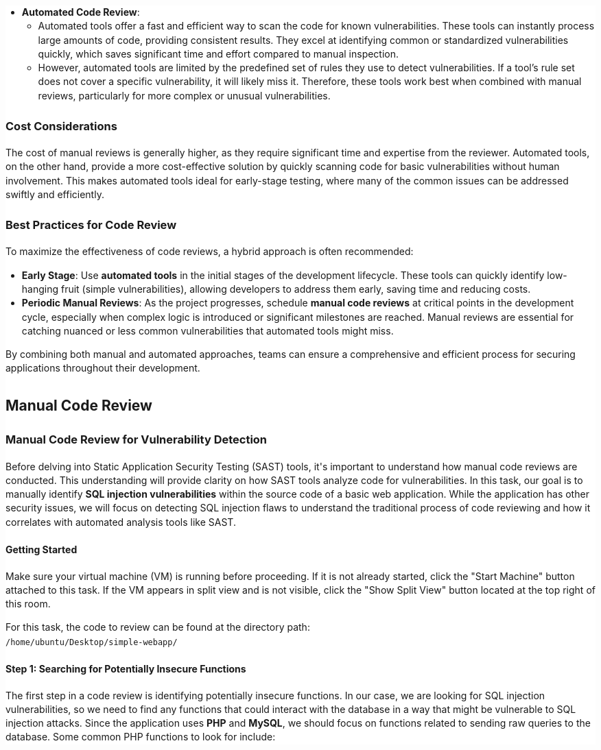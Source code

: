 - **Automated Code Review**:
  - Automated tools offer a fast and efficient way to scan the code for known vulnerabilities. These tools can instantly process large amounts of code, providing consistent results. They excel at identifying common or standardized vulnerabilities quickly, which saves significant time and effort compared to manual inspection.
  - However, automated tools are limited by the predefined set of rules they use to detect vulnerabilities. If a tool’s rule set does not cover a specific vulnerability, it will likely miss it. Therefore, these tools work best when combined with manual reviews, particularly for more complex or unusual vulnerabilities.
  
### **Cost Considerations**

The cost of manual reviews is generally higher, as they require significant time and expertise from the reviewer. Automated tools, on the other hand, provide a more cost-effective solution by quickly scanning code for basic vulnerabilities without human involvement. This makes automated tools ideal for early-stage testing, where many of the common issues can be addressed swiftly and efficiently.

### **Best Practices for Code Review**

To maximize the effectiveness of code reviews, a hybrid approach is often recommended:
- **Early Stage**: Use **automated tools** in the initial stages of the development lifecycle. These tools can quickly identify low-hanging fruit (simple vulnerabilities), allowing developers to address them early, saving time and reducing costs.
- **Periodic Manual Reviews**: As the project progresses, schedule **manual code reviews** at critical points in the development cycle, especially when complex logic is introduced or significant milestones are reached. Manual reviews are essential for catching nuanced or less common vulnerabilities that automated tools might miss.

By combining both manual and automated approaches, teams can ensure a comprehensive and efficient process for securing applications throughout their development.


## Manual Code Review

### **Manual Code Review for Vulnerability Detection**

Before delving into Static Application Security Testing (SAST) tools, it's important to understand how manual code reviews are conducted. This understanding will provide clarity on how SAST tools analyze code for vulnerabilities. In this task, our goal is to manually identify **SQL injection vulnerabilities** within the source code of a basic web application. While the application has other security issues, we will focus on detecting SQL injection flaws to understand the traditional process of code reviewing and how it correlates with automated analysis tools like SAST.

#### **Getting Started**
Make sure your virtual machine (VM) is running before proceeding. If it is not already started, click the "Start Machine" button attached to this task. If the VM appears in split view and is not visible, click the "Show Split View" button located at the top right of this room.

For this task, the code to review can be found at the directory path:  
`/home/ubuntu/Desktop/simple-webapp/`

#### **Step 1: Searching for Potentially Insecure Functions**
The first step in a code review is identifying potentially insecure functions. In our case, we are looking for SQL injection vulnerabilities, so we need to find any functions that could interact with the database in a way that might be vulnerable to SQL injection attacks. Since the application uses **PHP** and **MySQL**, we should focus on functions related to sending raw queries to the database. Some common PHP functions to look for include:
